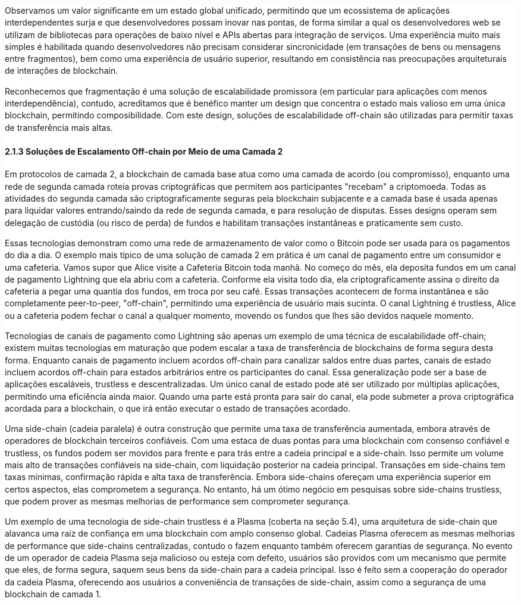 Observamos um valor significante em um estado global unificado, permitindo que um ecossistema de aplicações interdependentes surja e que desenvolvedores possam inovar nas pontas, de forma similar a qual os desenvolvedores web se utilizam de bibliotecas para operações de baixo nível e APIs abertas para integração de serviços. Uma experiência muito mais simples é habilitada quando desenvolvedores não precisam considerar sincronicidade (em transações de bens ou mensagens entre fragmentos), bem como uma experiência de usuário superior, resultando em consistência nas preocupações arquiteturais de interações de blockchain.  

Reconhecemos que fragmentação é uma solução de escalabilidade promissora (em particular para aplicações com menos interdependência), contudo, acreditamos que é benéfico manter um design que concentra o estado mais valioso em uma única blockchain, permitindo composibilidade. Com este design, soluções de escalabilidade off-chain são utilizadas para permitir taxas de transferência mais altas.

#### 2.1.3 Soluções de Escalamento Off-chain por Meio de uma Camada 2

Em protocolos de camada 2, a blockchain de camada base atua como uma camada de acordo (ou compromisso), enquanto uma rede de segunda camada roteia provas criptográficas que permitem aos participantes "recebam" a criptomoeda. Todas as atividades do segunda camada são criptograficamente seguras pela blockchain subjacente e a camada base é usada apenas para liquidar valores entrando/saindo da rede de segunda camada, e para resolução de disputas. Esses designs operam sem delegação de custódia (ou risco de perda) de fundos e habilitam transações instantâneas e praticamente sem custo.

Essas tecnologias demonstram como uma rede de armazenamento de valor como o Bitcoin pode ser usada para os pagamentos do dia a dia. O exemplo mais típico de uma solução de camada 2 em prática é um canal de pagamento entre um consumidor e uma cafeteria. Vamos supor que Alice visite a Cafeteria Bitcoin toda manhã. No começo do mês, ela deposita fundos em um canal de pagamento Lightning que ela abriu com a cafeteria. Conforme ela visita todo dia, ela criptograficamente assina o direito da cafeteria a pegar uma quantia dos fundos, em troca por seu café. Essas transações acontecem de forma instantânea e são completamente peer-to-peer, "off-chain", permitindo uma experiência de usuário mais sucinta. O canal Lightning é trustless, Alice ou a cafeteria podem fechar o canal a qualquer momento, movendo os fundos que lhes são devidos naquele momento.

Tecnologias de canais de pagamento como Lightning são apenas um exemplo de uma técnica de escalabilidade off-chain; existem muitas tecnologias em maturação que podem escalar a taxa de transferência de blockchains de forma segura desta forma. Enquanto canais de pagamento incluem acordos off-chain para canalizar saldos entre duas partes, canais de estado incluem acordos off-chain para estados arbitrários entre os participantes do canal. Essa generalização pode ser a base de aplicações escaláveis, trustless e descentralizadas. Um único canal de estado pode até ser utilizado por múltiplas aplicações, permitindo uma eficiência ainda maior. Quando uma parte está pronta para sair do canal, ela pode submeter a prova criptográfica acordada para a blockchain, o que irá então executar o estado de transações acordado.

Uma side-chain (cadeia paralela) é outra construção que permite uma taxa de transferência aumentada, embora através de operadores de blockchain terceiros confiáveis. Com uma estaca de duas pontas para uma blockchain com consenso confiável e trustless, os fundos podem ser movidos para frente e para trás entre a cadeia principal e a side-chain. Isso permite um volume mais alto de transações confiáveis na side-chain, com liquidação posterior na cadeia principal. Transações em side-chains tem taxas mínimas, confirmação rápida e alta taxa de transferência. Embora side-chains ofereçam uma experiência superior em certos aspectos, elas comprometem a segurança. No entanto, há um ótimo negócio em pesquisas sobre side-chains trustless, que podem prover as mesmas melhorias de performance sem comprometer segurança.

Um exemplo de uma tecnologia de side-chain trustless é a Plasma (coberta na seção 5.4), uma arquitetura de side-chain que alavanca uma raiz de confiança em uma blockchain com amplo consenso global. Cadeias Plasma oferecem as mesmas melhorias de performance que side-chains centralizadas, contudo o fazem enquanto também oferecem garantias de segurança. No evento de um operador de cadeia Plasma seja malicioso ou esteja com defeito, usuários são providos com um mecanismo que permite que eles, de forma segura, saquem seus bens da side-chain para a cadeia principal. Isso é feito sem a cooperação do operador da cadeia Plasma, oferecendo aos usuários a conveniência de transações de side-chain, assim como a segurança de uma blockchain de camada 1.
